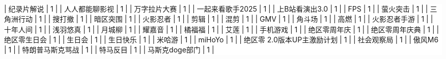 | 纪录片解说 | 1 |
| 人人都能聊影视 | 1 |
| 万字拉片大赛 | 1 |
| 一起来看歌手2025 | 1 |
| 上B站看演出3.0 | 1 |
| FPS | 1 |
| 萤火突击 | 1 |
| 三角洲行动 | 1 |
| 搜打撤 | 1 |
| 暗区突围 | 1 |
| 火影忍者 | 1 |
| 剪辑 | 1 |
| 混剪 | 1 |
| GMV | 1 |
| 角斗场 | 1 |
| 高燃 | 1 |
| 火影忍者手游 | 1 |
| 十年人间 | 1 |
| 浅羽悠真 | 1 |
| 月城柳 | 1 |
| 耀嘉音 | 1 |
| 橘福福 | 1 |
| 艾莲 | 1 |
| 手机游戏 | 1 |
| 绝区零周年庆 | 1 |
| 绝区零周年庆典 | 1 |
| 绝区零生日会 | 1 |
| 生日会 | 1 |
| 生日快乐 | 1 |
| 米哈游 | 1 |
| miHoYo | 1 |
| 绝区零 2.0版本UP主激励计划 | 1 |
| 社会观察局 | 1 |
| 傲风M6 | 1 |
| 特朗普马斯克骂战 | 1 |
| 特马反目 | 1 |
| 马斯克doge部门 | 1 |